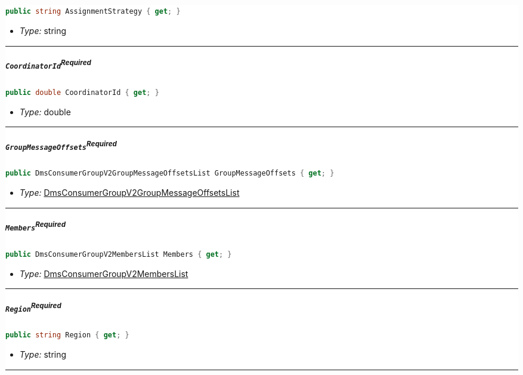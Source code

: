```csharp
public string AssignmentStrategy { get; }
```

- *Type:* string

---

##### `CoordinatorId`<sup>Required</sup> <a name="CoordinatorId" id="@cdktf/provider-opentelekomcloud.dmsConsumerGroupV2.DmsConsumerGroupV2.property.coordinatorId"></a>

```csharp
public double CoordinatorId { get; }
```

- *Type:* double

---

##### `GroupMessageOffsets`<sup>Required</sup> <a name="GroupMessageOffsets" id="@cdktf/provider-opentelekomcloud.dmsConsumerGroupV2.DmsConsumerGroupV2.property.groupMessageOffsets"></a>

```csharp
public DmsConsumerGroupV2GroupMessageOffsetsList GroupMessageOffsets { get; }
```

- *Type:* <a href="#@cdktf/provider-opentelekomcloud.dmsConsumerGroupV2.DmsConsumerGroupV2GroupMessageOffsetsList">DmsConsumerGroupV2GroupMessageOffsetsList</a>

---

##### `Members`<sup>Required</sup> <a name="Members" id="@cdktf/provider-opentelekomcloud.dmsConsumerGroupV2.DmsConsumerGroupV2.property.members"></a>

```csharp
public DmsConsumerGroupV2MembersList Members { get; }
```

- *Type:* <a href="#@cdktf/provider-opentelekomcloud.dmsConsumerGroupV2.DmsConsumerGroupV2MembersList">DmsConsumerGroupV2MembersList</a>

---

##### `Region`<sup>Required</sup> <a name="Region" id="@cdktf/provider-opentelekomcloud.dmsConsumerGroupV2.DmsConsumerGroupV2.property.region"></a>

```csharp
public string Region { get; }
```

- *Type:* string

---
